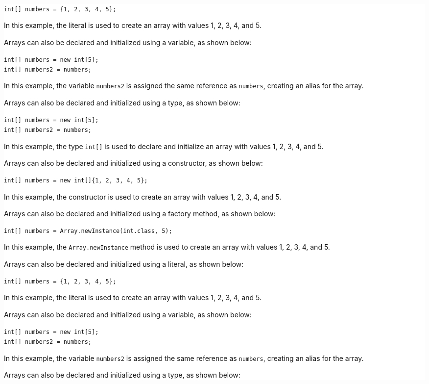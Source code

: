 ```
int[] numbers = {1, 2, 3, 4, 5};
```

In this example, the literal is used to create an array with values 1, 2, 3, 4, and 5.

Arrays can also be declared and initialized using a variable, as shown below:

```
int[] numbers = new int[5];
int[] numbers2 = numbers;
```

In this example, the variable `numbers2` is assigned the same reference as `numbers`, creating an alias for the array.

Arrays can also be declared and initialized using a type, as shown below:

```
int[] numbers = new int[5];
int[] numbers2 = numbers;
```

In this example, the type `int[]` is used to declare and initialize an array with values 1, 2, 3, 4, and 5.

Arrays can also be declared and initialized using a constructor, as shown below:

```
int[] numbers = new int[]{1, 2, 3, 4, 5};
```

In this example, the constructor is used to create an array with values 1, 2, 3, 4, and 5.

Arrays can also be declared and initialized using a factory method, as shown below:

```
int[] numbers = Array.newInstance(int.class, 5);
```

In this example, the `Array.newInstance` method is used to create an array with values 1, 2, 3, 4, and 5.

Arrays can also be declared and initialized using a literal, as shown below:

```
int[] numbers = {1, 2, 3, 4, 5};
```

In this example, the literal is used to create an array with values 1, 2, 3, 4, and 5.

Arrays can also be declared and initialized using a variable, as shown below:

```
int[] numbers = new int[5];
int[] numbers2 = numbers;
```

In this example, the variable `numbers2` is assigned the same reference as `numbers`, creating an alias for the array.

Arrays can also be declared and initialized using a type, as shown below:
